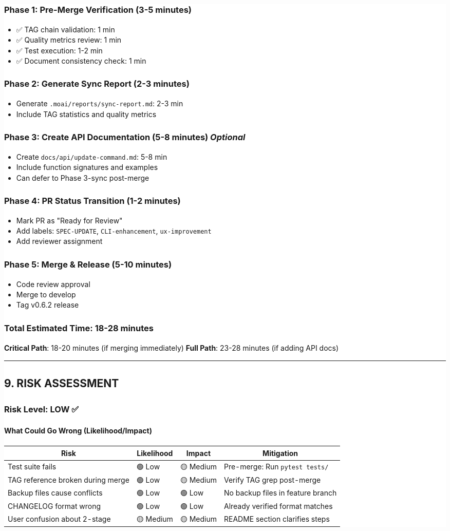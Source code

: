 ### Phase 1: Pre-Merge Verification (3-5 minutes)
- ✅ TAG chain validation: 1 min
- ✅ Quality metrics review: 1 min
- ✅ Test execution: 1-2 min
- ✅ Document consistency check: 1 min

### Phase 2: Generate Sync Report (2-3 minutes)
- Generate `.moai/reports/sync-report.md`: 2-3 min
- Include TAG statistics and quality metrics

### Phase 3: Create API Documentation (5-8 minutes) *Optional*
- Create `docs/api/update-command.md`: 5-8 min
- Include function signatures and examples
- Can defer to Phase 3-sync post-merge

### Phase 4: PR Status Transition (1-2 minutes)
- Mark PR as "Ready for Review"
- Add labels: `SPEC-UPDATE`, `CLI-enhancement`, `ux-improvement`
- Add reviewer assignment

### Phase 5: Merge & Release (5-10 minutes)
- Code review approval
- Merge to develop
- Tag v0.6.2 release

### Total Estimated Time: 18-28 minutes

**Critical Path**: 18-20 minutes (if merging immediately)
**Full Path**: 23-28 minutes (if adding API docs)

---

## 9. RISK ASSESSMENT

### Risk Level: LOW ✅

#### What Could Go Wrong (Likelihood/Impact)

| Risk | Likelihood | Impact | Mitigation |
|------|-----------|--------|-----------|
| Test suite fails | 🟢 Low | 🟡 Medium | Pre-merge: Run `pytest tests/` |
| TAG reference broken during merge | 🟢 Low | 🟡 Medium | Verify TAG grep post-merge |
| Backup files cause conflicts | 🟢 Low | 🟢 Low | No backup files in feature branch |
| CHANGELOG format wrong | 🟢 Low | 🟢 Low | Already verified format matches |
| User confusion about 2-stage | 🟡 Medium | 🟡 Medium | README section clarifies steps |
